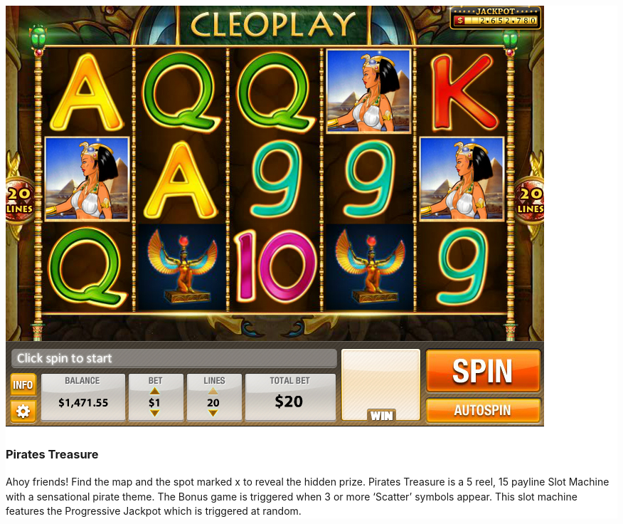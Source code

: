 ![](images/cleoplay.jpg)

### Pirates Treasure
Ahoy friends! Find the map and the spot marked x to reveal the hidden prize. Pirates Treasure is a 5 reel, 15 payline Slot Machine with a sensational pirate theme. The Bonus game is triggered when 3 or more &#8216;Scatter&#8217; symbols appear. This slot machine features the Progressive Jackpot which is triggered at random.

